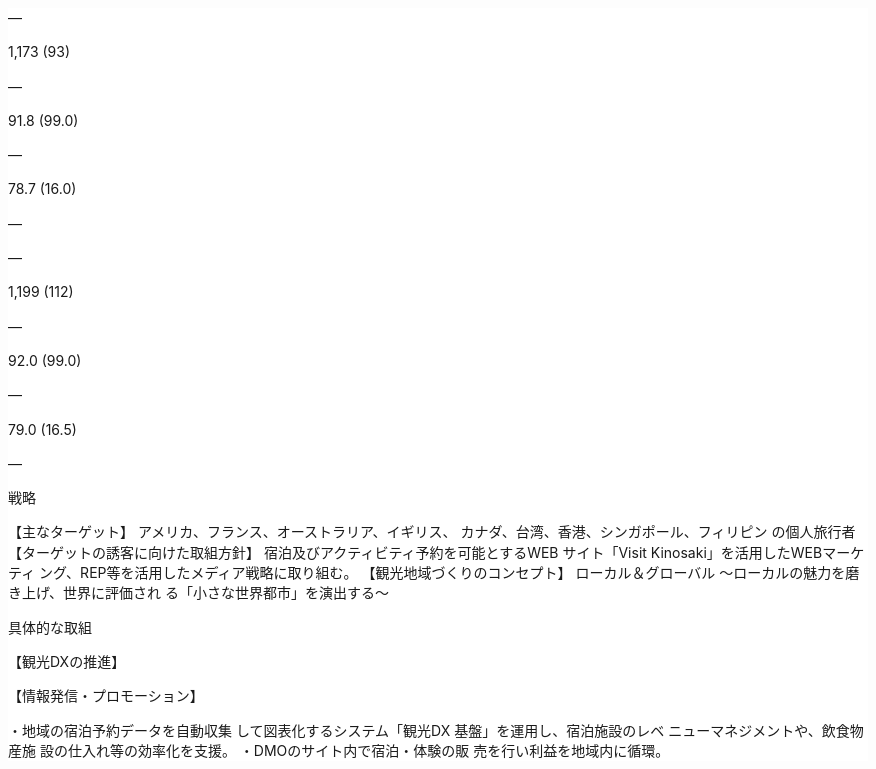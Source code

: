 ―

1,173
(93)

―

91.8
(99.0)

―

78.7
(16.0)

―

―

1,199
(112)

―

92.0
(99.0)

―

79.0
(16.5)

―

戦略

【主なターゲット】
アメリカ、フランス、オーストラリア、イギリス、
カナダ、台湾、香港、シンガポール、フィリピン
の個人旅行者
【ターゲットの誘客に向けた取組方針】
宿泊及びアクティビティ予約を可能とするWEB
サイト「Visit Kinosaki」を活用したWEBマーケティ
ング、REP等を活用したメディア戦略に取り組む。
【観光地域づくりのコンセプト】
ローカル＆グローバル
～ローカルの魅力を磨き上げ、世界に評価され
る「小さな世界都市」を演出する～

具体的な取組

【観光DXの推進】

【情報発信・プロモーション】

・地域の宿泊予約データを自動収集
して図表化するシステム「観光DX
基盤」を運用し、宿泊施設のレベ
ニューマネジメントや、飲食物産施
設の仕入れ等の効率化を支援。
・DMOのサイト内で宿泊・体験の販
売を行い利益を地域内に循環。

